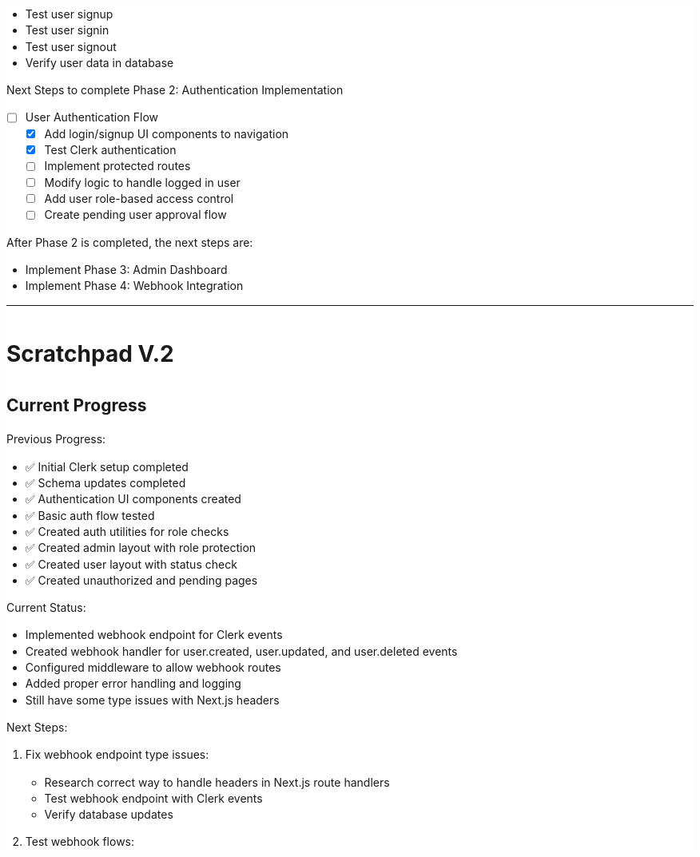 - Test user signup
- Test user signin
- Test user signout
- Verify user data in database

Next Steps to complete Phase 2: Authentication Implementation

- [ ] User Authentication Flow
  - [x] Add login/signup UI components to navigation
  - [x] Test Clerk authentication
  - [ ] Implement protected routes
  - [ ] Modify logic to handle logged in user
  - [ ] Add user role-based access control
  - [ ] Create pending user approval flow

After Phase 2 is completed, the next steps are:

- Implement Phase 3: Admin Dashboard
- Implement Phase 4: Webhook Integration

---

# Scratchpad V.2

## Current Progress

Previous Progress:

- ✅ Initial Clerk setup completed
- ✅ Schema updates completed
- ✅ Authentication UI components created
- ✅ Basic auth flow tested
- ✅ Created auth utilities for role checks
- ✅ Created admin layout with role protection
- ✅ Created user layout with status check
- ✅ Created unauthorized and pending pages

Current Status:

- Implemented webhook endpoint for Clerk events
- Created webhook handler for user.created, user.updated, and user.deleted events
- Configured middleware to allow webhook routes
- Added proper error handling and logging
- Still have some type issues with Next.js headers

Next Steps:

1. Fix webhook endpoint type issues:

   - Research correct way to handle headers in Next.js route handlers
   - Test webhook endpoint with Clerk events
   - Verify database updates

2. Test webhook flows:
